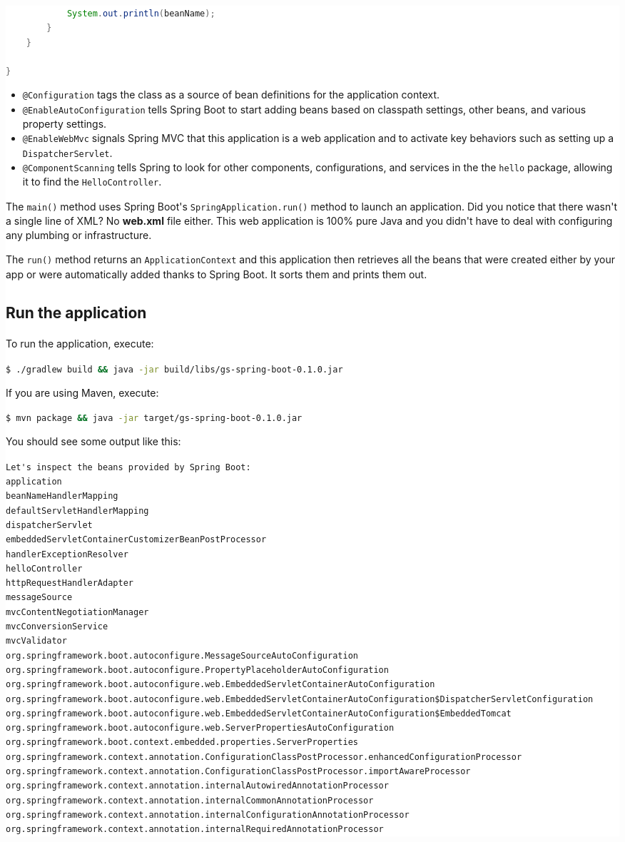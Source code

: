```java
            System.out.println(beanName);
        }
    }

}
```
    
- `@Configuration` tags the class as a source of bean definitions for the application context.
- `@EnableAutoConfiguration` tells Spring Boot to start adding beans based on classpath settings, other beans, and various property settings.
- `@EnableWebMvc` signals Spring MVC that this application is a web application and to activate key behaviors such as setting up a `DispatcherServlet`.
- `@ComponentScanning` tells Spring to look for other components, configurations, and services in the the `hello` package, allowing it to find the `HelloController`.

The `main()` method uses Spring Boot's `SpringApplication.run()` method to launch an application. Did you notice that there wasn't a single line of XML? No **web.xml** file either. This web application is 100% pure Java and you didn't have to deal with configuring any plumbing or infrastructure.

The `run()` method returns an `ApplicationContext` and this application then retrieves all the beans that were created either by your app or were automatically added thanks to Spring Boot. It sorts them and prints them out.

Run the application
-------------------
To run the application, execute:

```sh
$ ./gradlew build && java -jar build/libs/gs-spring-boot-0.1.0.jar
```

If you are using Maven, execute:

```sh
$ mvn package && java -jar target/gs-spring-boot-0.1.0.jar
```

You should see some output like this:

```
Let's inspect the beans provided by Spring Boot:
application
beanNameHandlerMapping
defaultServletHandlerMapping
dispatcherServlet
embeddedServletContainerCustomizerBeanPostProcessor
handlerExceptionResolver
helloController
httpRequestHandlerAdapter
messageSource
mvcContentNegotiationManager
mvcConversionService
mvcValidator
org.springframework.boot.autoconfigure.MessageSourceAutoConfiguration
org.springframework.boot.autoconfigure.PropertyPlaceholderAutoConfiguration
org.springframework.boot.autoconfigure.web.EmbeddedServletContainerAutoConfiguration
org.springframework.boot.autoconfigure.web.EmbeddedServletContainerAutoConfiguration$DispatcherServletConfiguration
org.springframework.boot.autoconfigure.web.EmbeddedServletContainerAutoConfiguration$EmbeddedTomcat
org.springframework.boot.autoconfigure.web.ServerPropertiesAutoConfiguration
org.springframework.boot.context.embedded.properties.ServerProperties
org.springframework.context.annotation.ConfigurationClassPostProcessor.enhancedConfigurationProcessor
org.springframework.context.annotation.ConfigurationClassPostProcessor.importAwareProcessor
org.springframework.context.annotation.internalAutowiredAnnotationProcessor
org.springframework.context.annotation.internalCommonAnnotationProcessor
org.springframework.context.annotation.internalConfigurationAnnotationProcessor
org.springframework.context.annotation.internalRequiredAnnotationProcessor
```